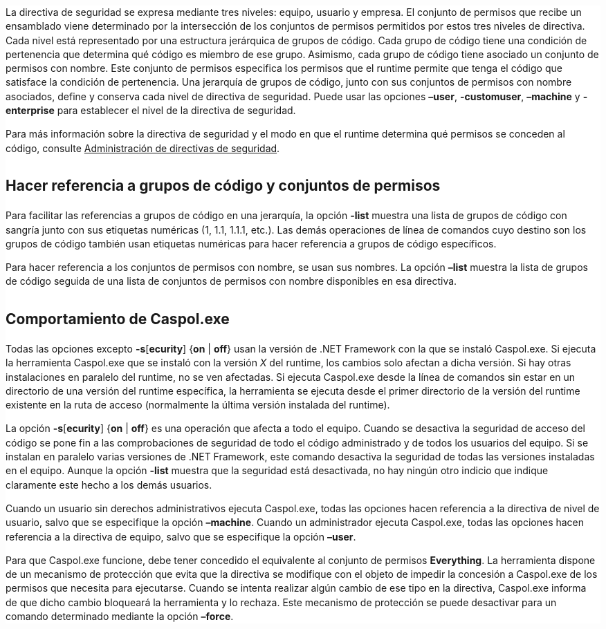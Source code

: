  La directiva de seguridad se expresa mediante tres niveles: equipo, usuario y empresa. El conjunto de permisos que recibe un ensamblado viene determinado por la intersección de los conjuntos de permisos permitidos por estos tres niveles de directiva. Cada nivel está representado por una estructura jerárquica de grupos de código. Cada grupo de código tiene una condición de pertenencia que determina qué código es miembro de ese grupo. Asimismo, cada grupo de código tiene asociado un conjunto de permisos con nombre. Este conjunto de permisos especifica los permisos que el runtime permite que tenga el código que satisface la condición de pertenencia. Una jerarquía de grupos de código, junto con sus conjuntos de permisos con nombre asociados, define y conserva cada nivel de directiva de seguridad. Puede usar las opciones **–user**, **-customuser**, **–machine** y **-enterprise** para establecer el nivel de la directiva de seguridad.  
  
 Para más información sobre la directiva de seguridad y el modo en que el runtime determina qué permisos se conceden al código, consulte [Administración de directivas de seguridad](/previous-versions/dotnet/netframework-4.0/c1k0eed6(v=vs.100)).  
  
## <a name="referencing-code-groups-and-permission-sets"></a>Hacer referencia a grupos de código y conjuntos de permisos  

 Para facilitar las referencias a grupos de código en una jerarquía, la opción **-list** muestra una lista de grupos de código con sangría junto con sus etiquetas numéricas (1, 1.1, 1.1.1, etc.). Las demás operaciones de línea de comandos cuyo destino son los grupos de código también usan etiquetas numéricas para hacer referencia a grupos de código específicos.  
  
 Para hacer referencia a los conjuntos de permisos con nombre, se usan sus nombres. La opción **–list** muestra la lista de grupos de código seguida de una lista de conjuntos de permisos con nombre disponibles en esa directiva.  
  
## <a name="caspolexe-behavior"></a>Comportamiento de Caspol.exe  

 Todas las opciones excepto **-s**[**ecurity**] {**on** &#124; **off**} usan la versión de .NET Framework con la que se instaló Caspol.exe. Si ejecuta la herramienta Caspol.exe que se instaló con la versión *X* del runtime, los cambios solo afectan a dicha versión. Si hay otras instalaciones en paralelo del runtime, no se ven afectadas. Si ejecuta Caspol.exe desde la línea de comandos sin estar en un directorio de una versión del runtime específica, la herramienta se ejecuta desde el primer directorio de la versión del runtime existente en la ruta de acceso (normalmente la última versión instalada del runtime).  
  
 La opción **-s**[**ecurity**] {**on** &#124; **off**} es una operación que afecta a todo el equipo. Cuando se desactiva la seguridad de acceso del código se pone fin a las comprobaciones de seguridad de todo el código administrado y de todos los usuarios del equipo. Si se instalan en paralelo varias versiones de .NET Framework, este comando desactiva la seguridad de todas las versiones instaladas en el equipo. Aunque la opción **-list** muestra que la seguridad está desactivada, no hay ningún otro indicio que indique claramente este hecho a los demás usuarios.  
  
 Cuando un usuario sin derechos administrativos ejecuta Caspol.exe, todas las opciones hacen referencia a la directiva de nivel de usuario, salvo que se especifique la opción **–machine**. Cuando un administrador ejecuta Caspol.exe, todas las opciones hacen referencia a la directiva de equipo, salvo que se especifique la opción **–user**.  
  
 Para que Caspol.exe funcione, debe tener concedido el equivalente al conjunto de permisos **Everything**. La herramienta dispone de un mecanismo de protección que evita que la directiva se modifique con el objeto de impedir la concesión a Caspol.exe de los permisos que necesita para ejecutarse. Cuando se intenta realizar algún cambio de ese tipo en la directiva, Caspol.exe informa de que dicho cambio bloqueará la herramienta y lo rechaza. Este mecanismo de protección se puede desactivar para un comando determinado mediante la opción **–force**.  
  
